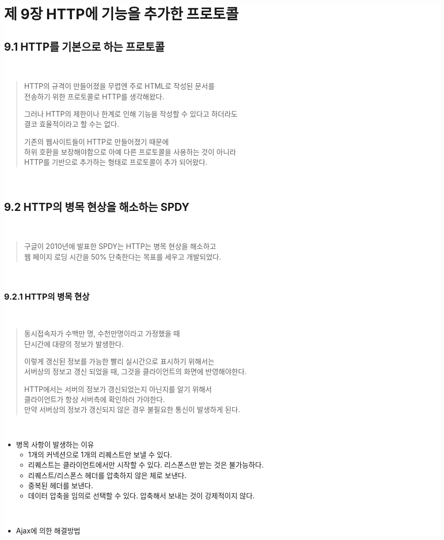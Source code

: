 # 제 9장 HTTP에 기능을 추가한 프로토콜

## 9.1 HTTP를 기본으로 하는 프로토콜

</br>

> HTTP의 규격이 만들어졌을 무렵엔 주로 HTML로 작성된 문서를  
> 전송하기 위한 프로토콜로 HTTP를 생각해왔다.
>
> 그러나 HTTP의 제한이나 한계로 인해 기능을 작성할 수 있다고 하더라도  
> 결코 효율적이라고 할 수는 없다.
>
> 기존의 웹사이트들이 HTTP로 만들어졌기 때문에  
> 하위 호환을 보장해야함으로 아예 다른 프로토콜을 사용하는 것이 아니라  
> HTTP를 기반으로 추가하는 형태로 프로토콜이 추가 되어왔다.

</br>

## 9.2 HTTP의 병목 현상을 해소하는 SPDY

</br>

> 구글이 2010년에 발표한 SPDY는 HTTP는 병목 현상을 해소하고  
> 웹 페이지 로딩 시간을 50% 단축한다는 목표를 세우고 개발되었다.

</br>

### 9.2.1 HTTP의 병목 현상

</br>

> 동시접속자가 수백만 명, 수천만명이라고 가정했을 때  
> 단시간에 대량의 정보가 발생한다.
>
> 이렇게 갱신된 정보를 가능한 빨리 실시간으로 표시하기 위해서는  
> 서버상의 정보고 갱신 되었을 때, 그것을 클라이언트의 화면에 반영해야한다.
>
> HTTP에서는 서버의 정보가 갱신되었는지 아닌지를 알기 위해서  
> 클라이언트가 항상 서버측에 확인하러 가야한다.  
> 만약 서버상의 정보가 갱신되지 않은 경우 불필요한 통신이 발생하게 된다.

</br>

- 병목 사항이 발생하는 이유
  - 1개의 커넥션으로 1개의 리퀘스트만 보낼 수 있다.
  - 리퀘스트는 클라이언트에서만 시작할 수 있다. 리스폰스만 받는 것은 불가능하다.
  - 리퀘스트/리스폰스 헤더를 압축하지 않은 체로 보낸다.
  - 중복된 헤더를 보낸다.
  - 데이터 압축을 임의로 선택할 수 있다. 압축해서 보내는 것이 강제적이지 않다.

</br>

- Ajax에 의한 해결방법
